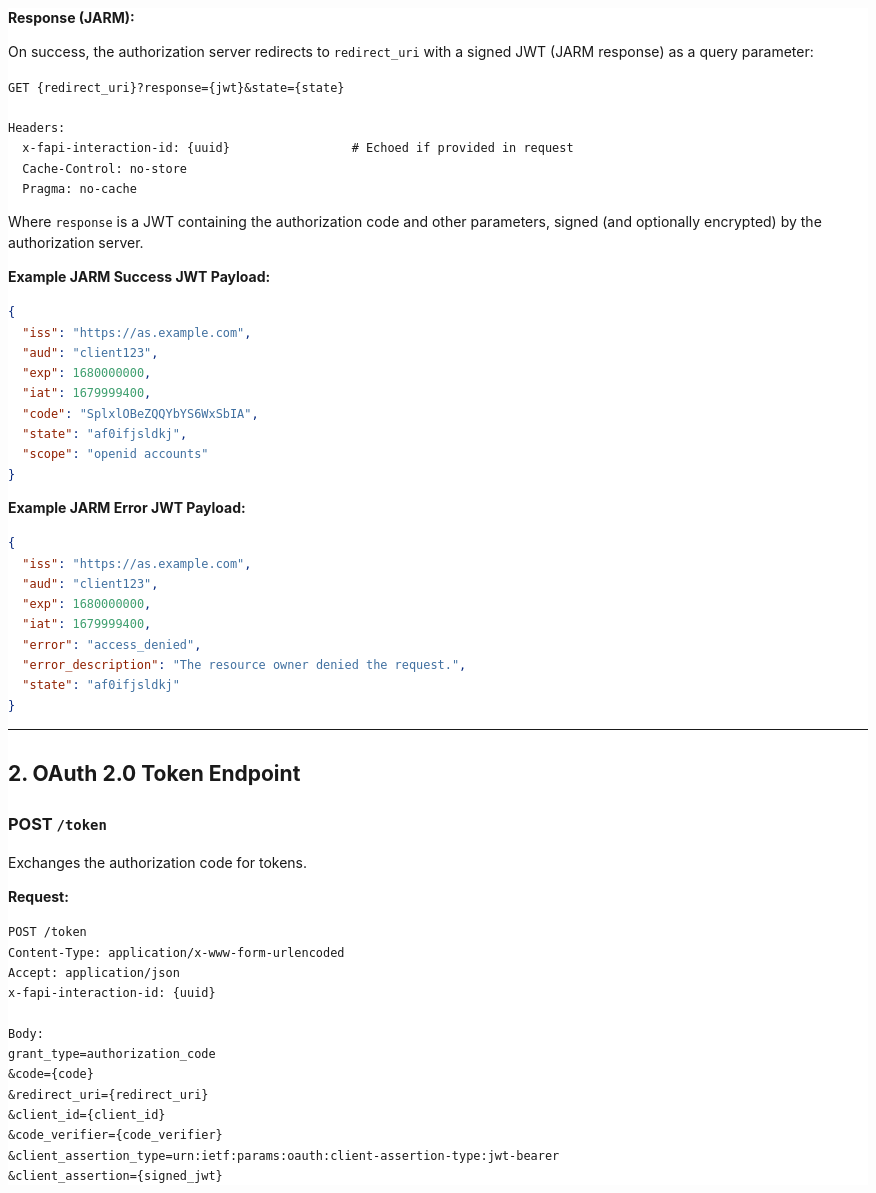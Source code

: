 **Response (JARM):**

On success, the authorization server redirects to `redirect_uri` with a signed JWT (JARM response) as a query parameter:

```
GET {redirect_uri}?response={jwt}&state={state}

Headers:
  x-fapi-interaction-id: {uuid}                 # Echoed if provided in request
  Cache-Control: no-store
  Pragma: no-cache
```

Where `response` is a JWT containing the authorization code and other parameters, signed (and optionally encrypted) by the authorization server.

**Example JARM Success JWT Payload:**

```json
{
  "iss": "https://as.example.com",
  "aud": "client123",
  "exp": 1680000000,
  "iat": 1679999400,
  "code": "SplxlOBeZQQYbYS6WxSbIA",
  "state": "af0ifjsldkj",
  "scope": "openid accounts"
}
```

**Example JARM Error JWT Payload:**

```json
{
  "iss": "https://as.example.com",
  "aud": "client123",
  "exp": 1680000000,
  "iat": 1679999400,
  "error": "access_denied",
  "error_description": "The resource owner denied the request.",
  "state": "af0ifjsldkj"
}
```

---

## 2. OAuth 2.0 Token Endpoint

### POST `/token`

Exchanges the authorization code for tokens.

**Request:**

```http
POST /token
Content-Type: application/x-www-form-urlencoded
Accept: application/json
x-fapi-interaction-id: {uuid}

Body:
grant_type=authorization_code
&code={code}
&redirect_uri={redirect_uri}
&client_id={client_id}
&code_verifier={code_verifier}
&client_assertion_type=urn:ietf:params:oauth:client-assertion-type:jwt-bearer
&client_assertion={signed_jwt}
```